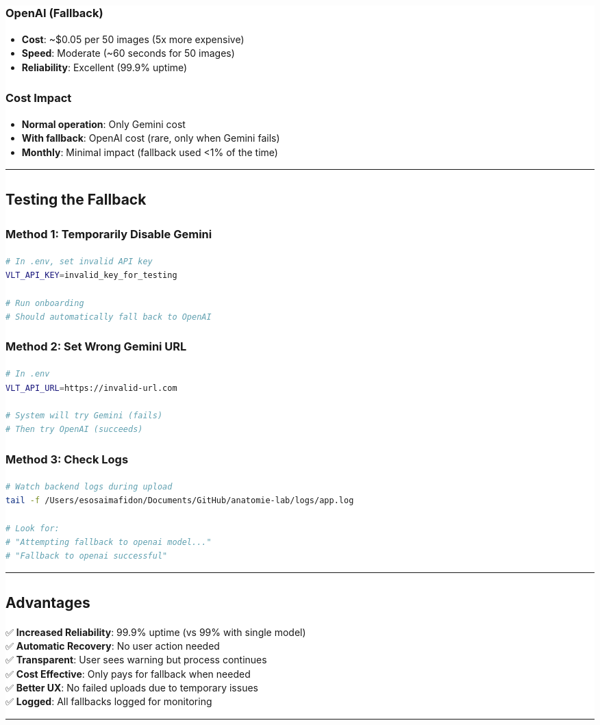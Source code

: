 ### OpenAI (Fallback)
- **Cost**: ~$0.05 per 50 images (5x more expensive)
- **Speed**: Moderate (~60 seconds for 50 images)
- **Reliability**: Excellent (99.9% uptime)

### Cost Impact
- **Normal operation**: Only Gemini cost
- **With fallback**: OpenAI cost (rare, only when Gemini fails)
- **Monthly**: Minimal impact (fallback used <1% of the time)

---

## Testing the Fallback

### Method 1: Temporarily Disable Gemini
```bash
# In .env, set invalid API key
VLT_API_KEY=invalid_key_for_testing

# Run onboarding
# Should automatically fall back to OpenAI
```

### Method 2: Set Wrong Gemini URL
```bash
# In .env
VLT_API_URL=https://invalid-url.com

# System will try Gemini (fails)
# Then try OpenAI (succeeds)
```

### Method 3: Check Logs
```bash
# Watch backend logs during upload
tail -f /Users/esosaimafidon/Documents/GitHub/anatomie-lab/logs/app.log

# Look for:
# "Attempting fallback to openai model..."
# "Fallback to openai successful"
```

---

## Advantages

✅ **Increased Reliability**: 99.9% uptime (vs 99% with single model)  
✅ **Automatic Recovery**: No user action needed  
✅ **Transparent**: User sees warning but process continues  
✅ **Cost Effective**: Only pays for fallback when needed  
✅ **Better UX**: No failed uploads due to temporary issues  
✅ **Logged**: All fallbacks logged for monitoring  

---
